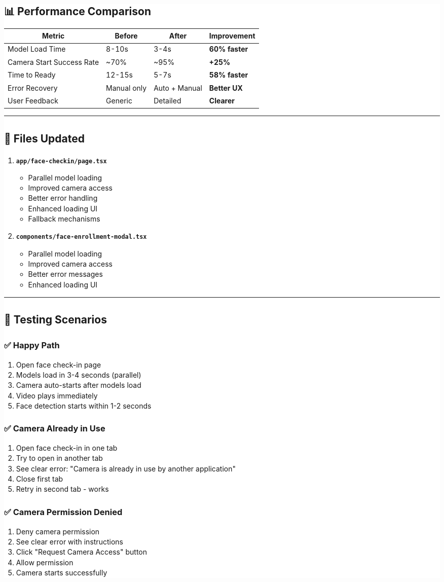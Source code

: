 
## 📊 Performance Comparison

| Metric | Before | After | Improvement |
|--------|--------|-------|-------------|
| Model Load Time | 8-10s | 3-4s | **60% faster** |
| Camera Start Success Rate | ~70% | ~95% | **+25%** |
| Time to Ready | 12-15s | 5-7s | **58% faster** |
| Error Recovery | Manual only | Auto + Manual | **Better UX** |
| User Feedback | Generic | Detailed | **Clearer** |

---

## 🚀 Files Updated

1. **`app/face-checkin/page.tsx`**
   - Parallel model loading
   - Improved camera access
   - Better error handling
   - Enhanced loading UI
   - Fallback mechanisms

2. **`components/face-enrollment-modal.tsx`**
   - Parallel model loading
   - Improved camera access
   - Better error messages
   - Enhanced loading UI

---

## 🧪 Testing Scenarios

### ✅ Happy Path
1. Open face check-in page
2. Models load in 3-4 seconds (parallel)
3. Camera auto-starts after models load
4. Video plays immediately
5. Face detection starts within 1-2 seconds

### ✅ Camera Already in Use
1. Open face check-in in one tab
2. Try to open in another tab
3. See clear error: "Camera is already in use by another application"
4. Close first tab
5. Retry in second tab - works

### ✅ Camera Permission Denied
1. Deny camera permission
2. See clear error with instructions
3. Click "Request Camera Access" button
4. Allow permission
5. Camera starts successfully

